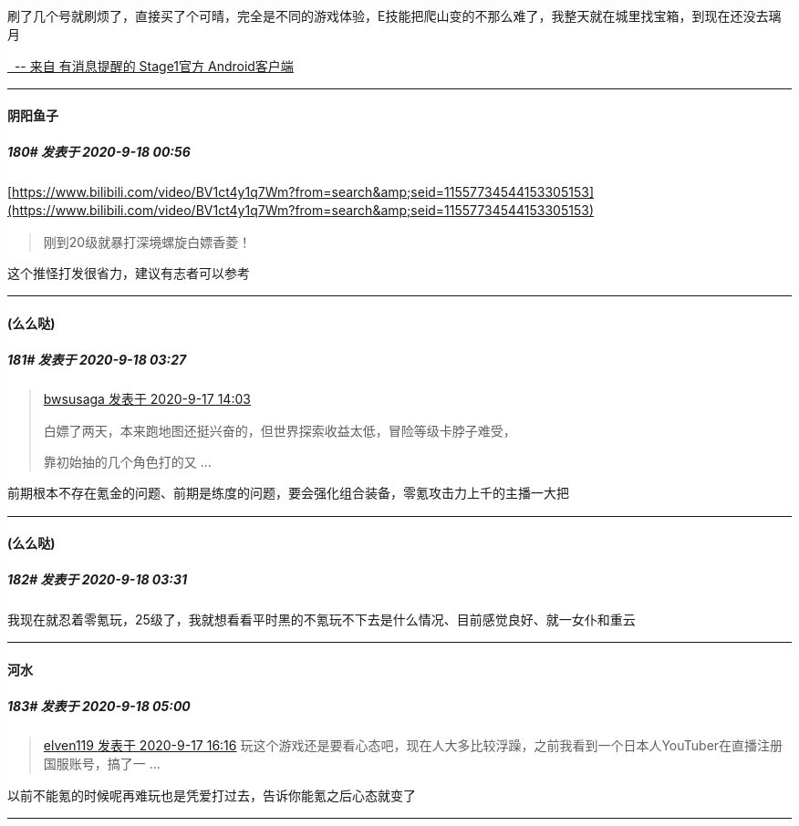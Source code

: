 
刷了几个号就刷烦了，直接买了个可晴，完全是不同的游戏体验，E技能把爬山变的不那么难了，我整天就在城里找宝箱，到现在还没去璃月

[  -- 来自 有消息提醒的 Stage1官方 Android客户端](https://www.coolapk.com/apk/140634)


*****

####  阴阳鱼子  
##### 180#       发表于 2020-9-18 00:56


[https://www.bilibili.com/video/BV1ct4y1q7Wm?from=search&amp;seid=11557734544153305153](https://www.bilibili.com/video/BV1ct4y1q7Wm?from=search&amp;seid=11557734544153305153)
 <blockquote>刚到20级就暴打深境螺旋白嫖香菱！</blockquote>

这个推怪打发很省力，建议有志者可以参考


<strong>

</strong>


*****

####  (么么哒)  
##### 181#       发表于 2020-9-18 03:27


<blockquote><a href="httphttps://bbs.saraba1st.com/2b/forum.php?mod=redirect&amp;goto=findpost&amp;pid=48764934&amp;ptid=1959892" target="_blank">bwsusaga 发表于 2020-9-17 14:03</a>

白嫖了两天，本来跑地图还挺兴奋的，但世界探索收益太低，冒险等级卡脖子难受，

靠初始抽的几个角色打的又 ...</blockquote>
前期根本不存在氪金的问题、前期是练度的问题，要会强化组合装备，零氪攻击力上千的主播一大把


*****

####  (么么哒)  
##### 182#       发表于 2020-9-18 03:31


我现在就忍着零氪玩，25级了，我就想看看平时黑的不氪玩不下去是什么情况、目前感觉良好、就一女仆和重云


*****

####  河水  
##### 183#       发表于 2020-9-18 05:00


<blockquote><a href="httphttps://bbs.saraba1st.com/2b/forum.php?mod=redirect&amp;goto=findpost&amp;pid=48766423&amp;ptid=1959892" target="_blank">elven119 发表于 2020-9-17 16:16</a>
玩这个游戏还是要看心态吧，现在人大多比较浮躁，之前我看到一个日本人YouTuber在直播注册国服账号，搞了一 ...</blockquote>
以前不能氪的时候呢再难玩也是凭爱打过去，告诉你能氪之后心态就变了


*****
